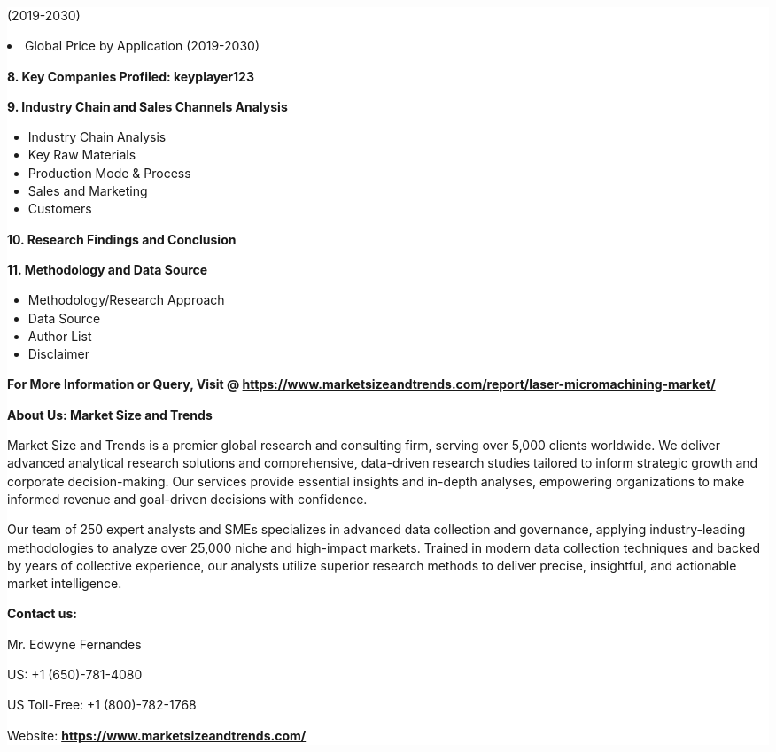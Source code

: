 (2019-2030)</li><li>Global Price by Application (2019-2030)</li></ul><p><strong>8. Key Companies Profiled: keyplayer123</strong></p><p><strong>9. Industry Chain and Sales Channels Analysis</strong></p><ul><li>Industry Chain Analysis</li><li>Key Raw Materials</li><li>Production Mode &amp; Process</li><li>Sales and Marketing</li><li>Customers</li></ul><p><strong>10. Research Findings and Conclusion</strong></p><p><strong>11. Methodology and Data Source</strong></p><ul><li>Methodology/Research Approach</li><li>Data Source</li><li>Author List</li><li>Disclaimer</li></ul></p><p><strong>For More Information or Query, Visit @ <a href="https://www.marketsizeandtrends.com/report/laser-micromachining-market/">https://www.marketsizeandtrends.com/report/laser-micromachining-market/</a></strong></p><p><strong>About Us: Market Size and Trends</strong></p><p>Market Size and Trends is a premier global research and consulting firm, serving over 5,000 clients worldwide. We deliver advanced analytical research solutions and comprehensive, data-driven research studies tailored to inform strategic growth and corporate decision-making. Our services provide essential insights and in-depth analyses, empowering organizations to make informed revenue and goal-driven decisions with confidence.</p><p>Our team of 250 expert analysts and SMEs specializes in advanced data collection and governance, applying industry-leading methodologies to analyze over 25,000 niche and high-impact markets. Trained in modern data collection techniques and backed by years of collective experience, our analysts utilize superior research methods to deliver precise, insightful, and actionable market intelligence.</p><p><strong>Contact us:</strong></p><p>Mr. Edwyne Fernandes</p><p>US: +1 (650)-781-4080</p><p>US Toll-Free: +1 (800)-782-1768</p><p>Website: <strong><a href="https://www.marketsizeandtrends.com/">https://www.marketsizeandtrends.com/</a></strong></p>
